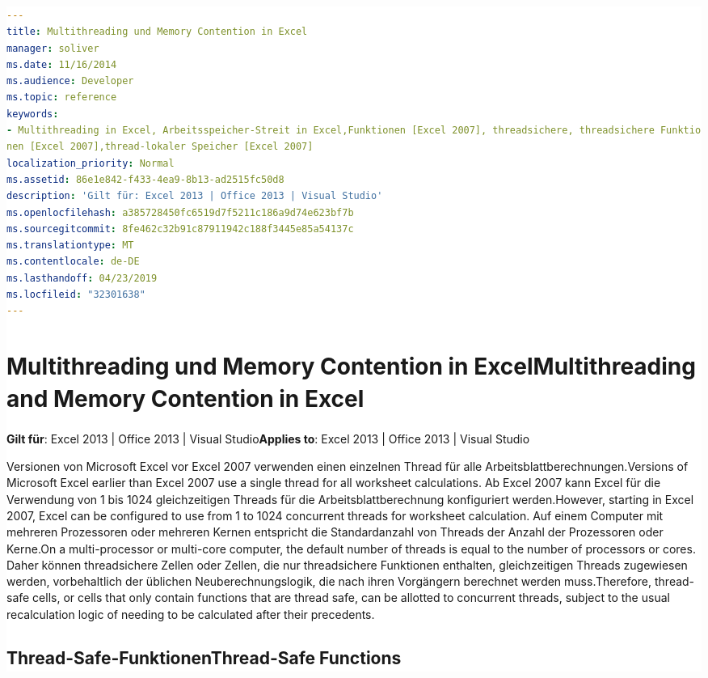 ```yaml
---
title: Multithreading und Memory Contention in Excel
manager: soliver
ms.date: 11/16/2014
ms.audience: Developer
ms.topic: reference
keywords:
- Multithreading in Excel, Arbeitsspeicher-Streit in Excel,Funktionen [Excel 2007], threadsichere, threadsichere Funktionen [Excel 2007],thread-lokaler Speicher [Excel 2007]
localization_priority: Normal
ms.assetid: 86e1e842-f433-4ea9-8b13-ad2515fc50d8
description: 'Gilt für: Excel 2013 | Office 2013 | Visual Studio'
ms.openlocfilehash: a385728450fc6519d7f5211c186a9d74e623bf7b
ms.sourcegitcommit: 8fe462c32b91c87911942c188f3445e85a54137c
ms.translationtype: MT
ms.contentlocale: de-DE
ms.lasthandoff: 04/23/2019
ms.locfileid: "32301638"
---
```

# <a name="multithreading-and-memory-contention-in-excel"></a><span data-ttu-id="34908-104">Multithreading und Memory Contention in Excel</span><span class="sxs-lookup"><span data-stu-id="34908-104">Multithreading and Memory Contention in Excel</span></span>

 <span data-ttu-id="34908-105">**Gilt für**: Excel 2013 | Office 2013 | Visual Studio</span><span class="sxs-lookup"><span data-stu-id="34908-105">**Applies to**: Excel 2013 | Office 2013 | Visual Studio</span></span> 
  
<span data-ttu-id="34908-106">Versionen von Microsoft Excel vor Excel 2007 verwenden einen einzelnen Thread für alle Arbeitsblattberechnungen.</span><span class="sxs-lookup"><span data-stu-id="34908-106">Versions of Microsoft Excel earlier than Excel 2007 use a single thread for all worksheet calculations.</span></span> <span data-ttu-id="34908-107">Ab Excel 2007 kann Excel für die Verwendung von 1 bis 1024 gleichzeitigen Threads für die Arbeitsblattberechnung konfiguriert werden.</span><span class="sxs-lookup"><span data-stu-id="34908-107">However, starting in Excel 2007, Excel can be configured to use from 1 to 1024 concurrent threads for worksheet calculation.</span></span> <span data-ttu-id="34908-108">Auf einem Computer mit mehreren Prozessoren oder mehreren Kernen entspricht die Standardanzahl von Threads der Anzahl der Prozessoren oder Kerne.</span><span class="sxs-lookup"><span data-stu-id="34908-108">On a multi-processor or multi-core computer, the default number of threads is equal to the number of processors or cores.</span></span> <span data-ttu-id="34908-109">Daher können threadsichere Zellen oder Zellen, die nur threadsichere Funktionen enthalten, gleichzeitigen Threads zugewiesen werden, vorbehaltlich der üblichen Neuberechnungslogik, die nach ihren Vorgängern berechnet werden muss.</span><span class="sxs-lookup"><span data-stu-id="34908-109">Therefore, thread-safe cells, or cells that only contain functions that are thread safe, can be allotted to concurrent threads, subject to the usual recalculation logic of needing to be calculated after their precedents.</span></span>
  
## <a name="thread-safe-functions"></a><span data-ttu-id="34908-110">Thread-Safe-Funktionen</span><span class="sxs-lookup"><span data-stu-id="34908-110">Thread-Safe Functions</span></span>
